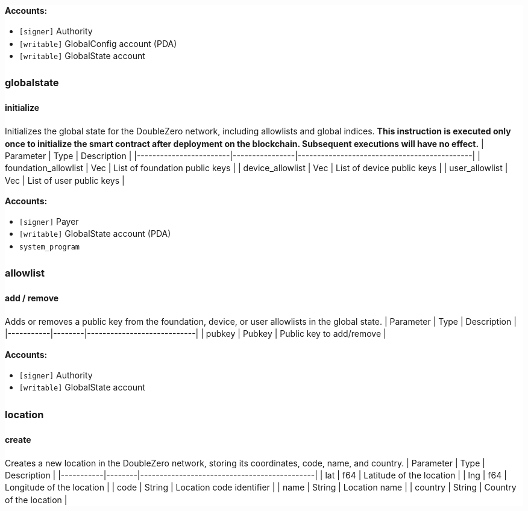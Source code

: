 **Accounts:**
- `[signer]` Authority
- `[writable]` GlobalConfig account (PDA)
- `[writable]` GlobalState account

### globalstate

#### initialize
Initializes the global state for the DoubleZero network, including allowlists and global indices. **This instruction is executed only once to initialize the smart contract after deployment on the blockchain. Subsequent executions will have no effect.**
| Parameter              | Type           | Description                                 |
|------------------------|----------------|---------------------------------------------|
| foundation_allowlist   | Vec<Pubkey>    | List of foundation public keys              |
| device_allowlist       | Vec<Pubkey>    | List of device public keys                  |
| user_allowlist         | Vec<Pubkey>    | List of user public keys                    |

**Accounts:**
- `[signer]` Payer
- `[writable]` GlobalState account (PDA)
- `system_program`

### allowlist

#### add / remove
Adds or removes a public key from the foundation, device, or user allowlists in the global state.
| Parameter | Type   | Description                |
|-----------|--------|----------------------------|
| pubkey    | Pubkey | Public key to add/remove   |

**Accounts:**
- `[signer]` Authority
- `[writable]` GlobalState account

### location

#### create
Creates a new location in the DoubleZero network, storing its coordinates, code, name, and country.
| Parameter | Type   | Description                                 |
|-----------|--------|---------------------------------------------|
| lat       | f64    | Latitude of the location                    |
| lng       | f64    | Longitude of the location                   |
| code      | String | Location code identifier                    |
| name      | String | Location name                               |
| country   | String | Country of the location                     |
